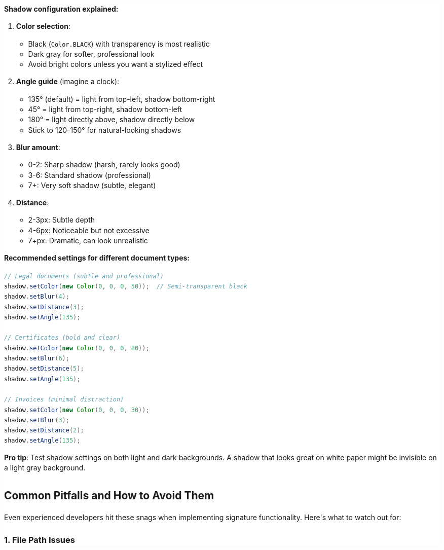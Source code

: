 **Shadow configuration explained:**

1. **Color selection**:
   - Black (`Color.BLACK`) with transparency is most realistic
   - Dark gray for softer, professional look
   - Avoid bright colors unless you want a stylized effect

2. **Angle guide** (imagine a clock):
   - 135° (default) = light from top-left, shadow bottom-right
   - 45° = light from top-right, shadow bottom-left
   - 180° = light directly above, shadow directly below
   - Stick to 120-150° for natural-looking shadows

3. **Blur amount**:
   - 0-2: Sharp shadow (harsh, rarely looks good)
   - 3-6: Standard shadow (professional)
   - 7+: Very soft shadow (subtle, elegant)

4. **Distance**:
   - 2-3px: Subtle depth
   - 4-6px: Noticeable but not excessive
   - 7+px: Dramatic, can look unrealistic

**Recommended settings for different document types:**

```java
// Legal documents (subtle and professional)
shadow.setColor(new Color(0, 0, 0, 50));  // Semi-transparent black
shadow.setBlur(4);
shadow.setDistance(3);
shadow.setAngle(135);

// Certificates (bold and clear)
shadow.setColor(new Color(0, 0, 0, 80));
shadow.setBlur(6);
shadow.setDistance(5);
shadow.setAngle(135);

// Invoices (minimal distraction)
shadow.setColor(new Color(0, 0, 0, 30));
shadow.setBlur(3);
shadow.setDistance(2);
shadow.setAngle(135);
```

**Pro tip**: Test shadow settings on both light and dark backgrounds. A shadow that looks great on white paper might be invisible on a light gray background.

## Common Pitfalls and How to Avoid Them

Even experienced developers hit these snags when implementing signature functionality. Here's what to watch out for:

### 1. File Path Issues
